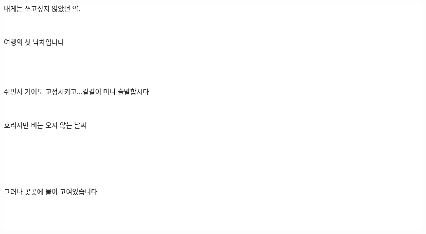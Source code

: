 <div class="se-module se-module-text"><p class="se-text-paragraph se-text-paragraph-align-" id="SE-a2f58596-16f2-4cc4-b372-e7838fb2f2ac" style=""><span class="se-fs- se-ff-" id="SE-8dabedf8-e552-42b1-ad9c-f9b1ef953973" style="">내게는 쓰고싶지 않았던 약.</span></p><p class="se-text-paragraph se-text-paragraph-align-" id="SE-16f39f21-67e6-4d57-ac47-ec60e2687c41" style=""><span class="se-fs- se-ff-" id="SE-b1e2f1ea-7037-4284-953c-97e13cb2fbad" style="">​</span></p><p class="se-text-paragraph se-text-paragraph-align-" id="SE-e41bfe57-afb7-4375-9aef-b7b439a56b10" style=""><span class="se-fs- se-ff-" id="SE-3793b812-6cc9-4f03-87cf-1767100a9d94" style="">여행의 첫 낙차입니다</span></p><p class="se-text-paragraph se-text-paragraph-align-" id="SE-f68b4b09-1727-446a-b873-657bca8e2a0b" style=""><span class="se-fs- se-ff-" id="SE-4cabab59-29ab-4ebd-b167-3bc4281cc257" style="">​</span></p><p class="se-text-paragraph se-text-paragraph-align-" id="SE-6a952390-4c1b-4a13-ba11-16ace86d1ae1" style=""><span class="se-fs- se-ff-" id="SE-132d49ba-b761-4dbe-9889-56458af5f540" style="">​</span></p><p class="se-text-paragraph se-text-paragraph-align-" id="SE-60baae46-8d2f-4f31-b71c-0c405c4d8cd3" style=""><span class="se-fs- se-ff-" id="SE-ea5d7a4c-5538-4285-8e9e-89c43a03b012" style="">쉬면서 기어도 고정시키고...갈길이 머니 출발합시다</span></p></div>
</div>
</div>
</div> <div class="se-component se-image se-l-default" id="SE-b4888f6d-e67d-4a63-ad18-adc4f052a9cc">
<div class="se-component-content se-component-content-fit">
<div class="se-section se-section-image se-l-default se-section-align-">
<a class="se-module se-module-image __se_image_link __se_link" data-linkdata='{"id" : "SE-b4888f6d-e67d-4a63-ad18-adc4f052a9cc", "src" : "https://postfiles.pstatic.net/MjAxOTA3MjJfMzAw/MDAxNTYzNzkxNDczMDY5.E6vicK8aY__uqiCTVZIsac1mKN4qc4dN6Bc1t8nkFpMg.b2CjZHx-62xgPND-CsySPzk016Ad0RNov0b4TqI0YC8g.JPEG.dls32208/20190721_131026.jpg", "linkUse" : "false", "link" : ""}' data-linktype="img" href="#" onclick="return false;" style=" ">
<img alt="" class="se-image-resource" data-height="1232" data-lazy-src="https://postfiles.pstatic.net/MjAxOTA3MjJfMzAw/MDAxNTYzNzkxNDczMDY5.E6vicK8aY__uqiCTVZIsac1mKN4qc4dN6Bc1t8nkFpMg.b2CjZHx-62xgPND-CsySPzk016Ad0RNov0b4TqI0YC8g.JPEG.dls32208/20190721_131026.jpg?type=w966" data-width="693" src="https://postfiles.pstatic.net/MjAxOTA3MjJfMzAw/MDAxNTYzNzkxNDczMDY5.E6vicK8aY__uqiCTVZIsac1mKN4qc4dN6Bc1t8nkFpMg.b2CjZHx-62xgPND-CsySPzk016Ad0RNov0b4TqI0YC8g.JPEG.dls32208/20190721_131026.jpg?type=w80_blur"/>
</a> </div>
</div>
</div> <div class="se-component se-text se-l-default" id="SE-6be4f159-2aa5-48f5-8711-b00c5a37cb68">
<div class="se-component-content">
<div class="se-section se-section-text se-l-default">
<div class="se-module se-module-text"><p class="se-text-paragraph se-text-paragraph-align-" id="SE-f57df3b4-43c9-4017-b0e8-fb851464c8dd" style=""><span class="se-fs- se-ff-" id="SE-a9e4888b-fb02-4085-995f-293315099ee4" style="">흐리지만 비는 오지 않는 날씨</span></p><p class="se-text-paragraph se-text-paragraph-align-" id="SE-d1da15d9-659f-4e42-8be9-c33e6563f0fa" style=""><span class="se-fs- se-ff-" id="SE-c1001178-a86f-4c36-b985-2f1d7fa89169" style="">​</span></p><p class="se-text-paragraph se-text-paragraph-align-" id="SE-09aef0ed-5283-4738-8443-446afa45ecbf" style=""><span class="se-fs- se-ff-" id="SE-c2a35a6e-ee8c-490f-91e6-14fa5af67af0" style="">​</span></p></div>
</div>
</div>
</div> <div class="se-component se-image se-l-default" id="SE-5f437834-5cb3-4928-8f99-c38ab42fe024">
<div class="se-component-content se-component-content-fit">
<div class="se-section se-section-image se-l-default se-section-align-">
<a class="se-module se-module-image __se_image_link __se_link" data-linkdata='{"id" : "SE-5f437834-5cb3-4928-8f99-c38ab42fe024", "src" : "https://postfiles.pstatic.net/MjAxOTA3MjJfMjc1/MDAxNTYzNzkxNDc0Njc0.lb4cK_5jECb3g2Eqw-gP17hI9DMyTj5m2QtdMcMspzIg.r5mznzTHkLKVoha_kE5nAxWi3IyL0rOZE7uWK6E7xkMg.JPEG.dls32208/20190721_131304.jpg", "linkUse" : "false", "link" : ""}' data-linktype="img" href="#" onclick="return false;" style=" ">
<img alt="" class="se-image-resource" data-height="1232" data-lazy-src="https://postfiles.pstatic.net/MjAxOTA3MjJfMjc1/MDAxNTYzNzkxNDc0Njc0.lb4cK_5jECb3g2Eqw-gP17hI9DMyTj5m2QtdMcMspzIg.r5mznzTHkLKVoha_kE5nAxWi3IyL0rOZE7uWK6E7xkMg.JPEG.dls32208/20190721_131304.jpg?type=w966" data-width="693" src="https://postfiles.pstatic.net/MjAxOTA3MjJfMjc1/MDAxNTYzNzkxNDc0Njc0.lb4cK_5jECb3g2Eqw-gP17hI9DMyTj5m2QtdMcMspzIg.r5mznzTHkLKVoha_kE5nAxWi3IyL0rOZE7uWK6E7xkMg.JPEG.dls32208/20190721_131304.jpg?type=w80_blur"/>
</a> </div>
</div>
</div> <div class="se-component se-text se-l-default" id="SE-35f0c343-1539-4c20-8272-89ffcf9ce51c">
<div class="se-component-content">
<div class="se-section se-section-text se-l-default">
<div class="se-module se-module-text"><p class="se-text-paragraph se-text-paragraph-align-" id="SE-432576e1-781e-426b-898d-d2a31a64c90f" style=""><span class="se-fs- se-ff-" id="SE-10b327c2-d4d4-4b45-aa2c-b3a52e099b41" style="">그러나 곳곳에 물이 고여있습니다</span></p><p class="se-text-paragraph se-text-paragraph-align-" id="SE-6994289d-5560-4945-81c7-5dc7b15f3af2" style=""><span class="se-fs- se-ff-" id="SE-13a5f81a-1a7c-475c-a967-b9b3812e1085" style="">​</span></p><p class="se-text-paragraph se-text-paragraph-align-" id="SE-89a5edb5-4d77-4f2a-b67c-b346e12e235c" style=""><span class="se-fs- se-ff-" id="SE-f3907e88-fe0a-40b5-948e-b7623d88184d" style="">​</span></p></div>